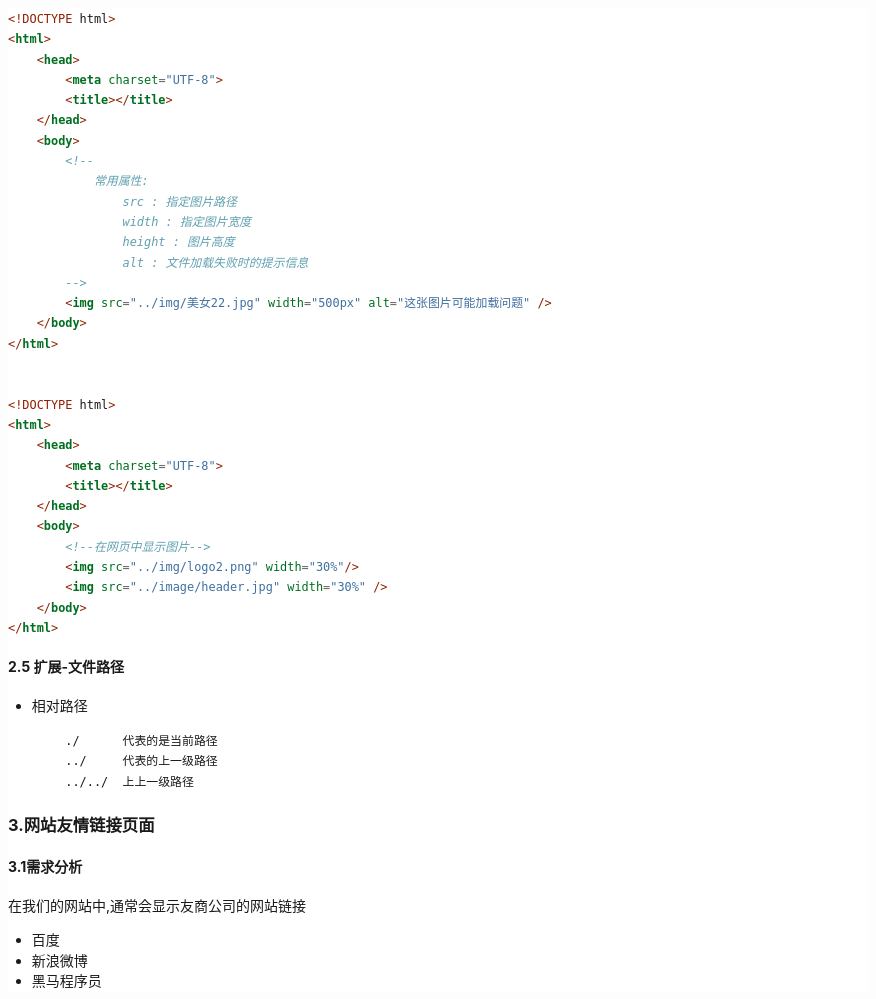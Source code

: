 ```html
<!DOCTYPE html>
<html>
	<head>
		<meta charset="UTF-8">
		<title></title>
	</head>
	<body>
		<!--
			常用属性:
				src : 指定图片路径
				width : 指定图片宽度
				height : 图片高度
				alt : 文件加载失败时的提示信息
		-->
		<img src="../img/美女22.jpg" width="500px" alt="这张图片可能加载问题" />
	</body>
</html>


<!DOCTYPE html>
<html>
	<head>
		<meta charset="UTF-8">
		<title></title>
	</head>
	<body>
		<!--在网页中显示图片-->
		<img src="../img/logo2.png" width="30%"/>
		<img src="../image/header.jpg" width="30%" />
	</body>
</html>
```

#### 2.5 扩展-文件路径

- 相对路径

```html
		./		代表的是当前路径
		../ 	代表的上一级路径
		../../	上上一级路径
```



### 3.网站友情链接页面

#### 3.1需求分析

在我们的网站中,通常会显示友商公司的网站链接

- 百度
- 新浪微博
- 黑马程序员
